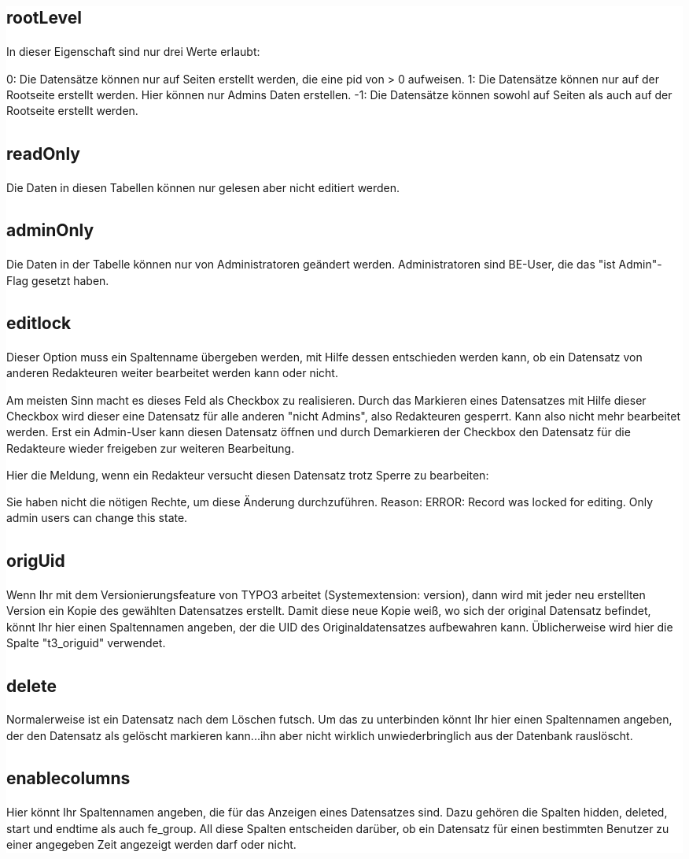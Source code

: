 ## rootLevel

In dieser Eigenschaft sind nur drei Werte erlaubt:

0: Die Datensätze können nur auf Seiten erstellt werden, die eine pid von > 0 aufweisen.
1: Die Datensätze können nur auf der Rootseite erstellt werden. Hier können nur Admins Daten erstellen.
-1: Die Datensätze können sowohl auf Seiten als auch auf der Rootseite erstellt werden.

## readOnly

Die Daten in diesen Tabellen können nur gelesen aber nicht editiert werden.

## adminOnly

Die Daten in der Tabelle können nur von Administratoren geändert werden. Administratoren sind BE-User, die das "ist Admin"-Flag gesetzt haben.

## editlock

Dieser Option muss ein Spaltenname übergeben werden, mit Hilfe dessen entschieden werden kann, ob ein Datensatz von anderen Redakteuren weiter bearbeitet werden kann oder nicht.

Am meisten Sinn macht es dieses Feld als Checkbox zu realisieren. Durch das Markieren eines Datensatzes mit Hilfe dieser Checkbox wird dieser eine Datensatz für alle anderen "nicht Admins", also Redakteuren gesperrt. Kann also nicht mehr bearbeitet werden. Erst ein Admin-User kann diesen Datensatz öffnen und durch Demarkieren der Checkbox den Datensatz für die Redakteure wieder freigeben zur weiteren Bearbeitung.

Hier die Meldung, wenn ein Redakteur versucht diesen Datensatz trotz Sperre zu bearbeiten:

Sie haben nicht die nötigen Rechte, um diese Änderung durchzuführen.
Reason: ERROR: Record was locked for editing. Only admin users can change this state.

## origUid

Wenn Ihr mit dem Versionierungsfeature von TYPO3 arbeitet (Systemextension: version), dann wird mit jeder neu erstellten Version ein Kopie des gewählten Datensatzes erstellt. Damit diese neue Kopie weiß, wo sich der original Datensatz befindet, könnt Ihr hier einen Spaltennamen angeben, der die UID des Originaldatensatzes aufbewahren kann. Üblicherweise wird hier die Spalte "t3_origuid" verwendet.

## delete

Normalerweise ist ein Datensatz nach dem Löschen futsch. Um das zu unterbinden könnt Ihr hier einen Spaltennamen angeben, der den Datensatz als gelöscht markieren kann...ihn aber nicht wirklich unwiederbringlich aus der Datenbank rauslöscht.

## enablecolumns

Hier könnt Ihr Spaltennamen angeben, die für das Anzeigen eines Datensatzes sind. Dazu gehören die Spalten hidden, deleted, start und endtime als auch fe_group. All diese Spalten entscheiden darüber, ob ein Datensatz für einen bestimmten Benutzer zu einer angegeben Zeit angezeigt werden darf oder nicht.
